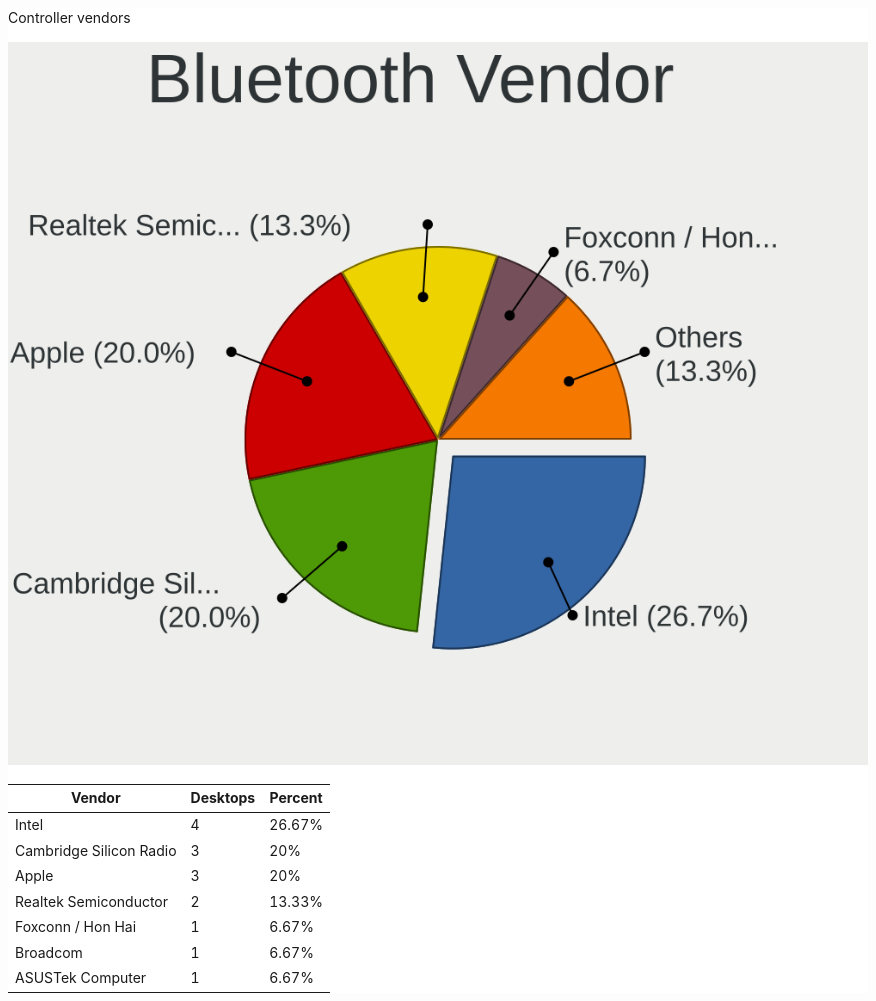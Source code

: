 Controller vendors

![Bluetooth Vendor](./images/pie_chart_bsd/bt_vendor.svg)


| Vendor                  | Desktops | Percent |
|-------------------------|----------|---------|
| Intel                   | 4        | 26.67%  |
| Cambridge Silicon Radio | 3        | 20%     |
| Apple                   | 3        | 20%     |
| Realtek Semiconductor   | 2        | 13.33%  |
| Foxconn / Hon Hai       | 1        | 6.67%   |
| Broadcom                | 1        | 6.67%   |
| ASUSTek Computer        | 1        | 6.67%   |
